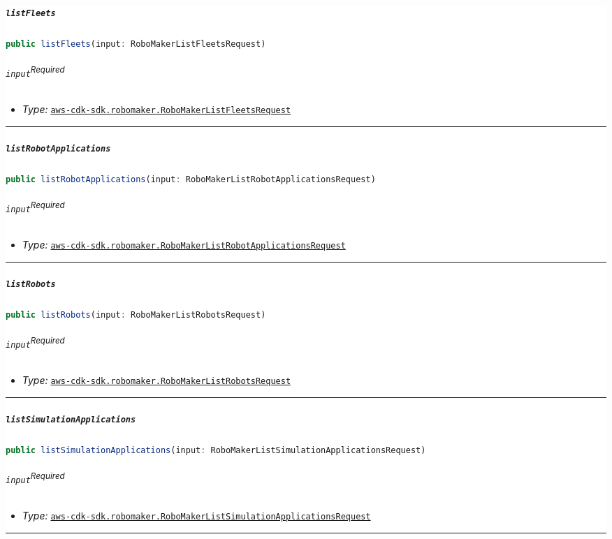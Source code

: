 
##### `listFleets` <a name="aws-cdk-sdk.robomaker.RoboMakerClient.listFleets"></a>

```typescript
public listFleets(input: RoboMakerListFleetsRequest)
```

###### `input`<sup>Required</sup> <a name="aws-cdk-sdk.robomaker.RoboMakerClient.parameter.input"></a>

- *Type:* [`aws-cdk-sdk.robomaker.RoboMakerListFleetsRequest`](#aws-cdk-sdk.robomaker.RoboMakerListFleetsRequest)

---

##### `listRobotApplications` <a name="aws-cdk-sdk.robomaker.RoboMakerClient.listRobotApplications"></a>

```typescript
public listRobotApplications(input: RoboMakerListRobotApplicationsRequest)
```

###### `input`<sup>Required</sup> <a name="aws-cdk-sdk.robomaker.RoboMakerClient.parameter.input"></a>

- *Type:* [`aws-cdk-sdk.robomaker.RoboMakerListRobotApplicationsRequest`](#aws-cdk-sdk.robomaker.RoboMakerListRobotApplicationsRequest)

---

##### `listRobots` <a name="aws-cdk-sdk.robomaker.RoboMakerClient.listRobots"></a>

```typescript
public listRobots(input: RoboMakerListRobotsRequest)
```

###### `input`<sup>Required</sup> <a name="aws-cdk-sdk.robomaker.RoboMakerClient.parameter.input"></a>

- *Type:* [`aws-cdk-sdk.robomaker.RoboMakerListRobotsRequest`](#aws-cdk-sdk.robomaker.RoboMakerListRobotsRequest)

---

##### `listSimulationApplications` <a name="aws-cdk-sdk.robomaker.RoboMakerClient.listSimulationApplications"></a>

```typescript
public listSimulationApplications(input: RoboMakerListSimulationApplicationsRequest)
```

###### `input`<sup>Required</sup> <a name="aws-cdk-sdk.robomaker.RoboMakerClient.parameter.input"></a>

- *Type:* [`aws-cdk-sdk.robomaker.RoboMakerListSimulationApplicationsRequest`](#aws-cdk-sdk.robomaker.RoboMakerListSimulationApplicationsRequest)

---